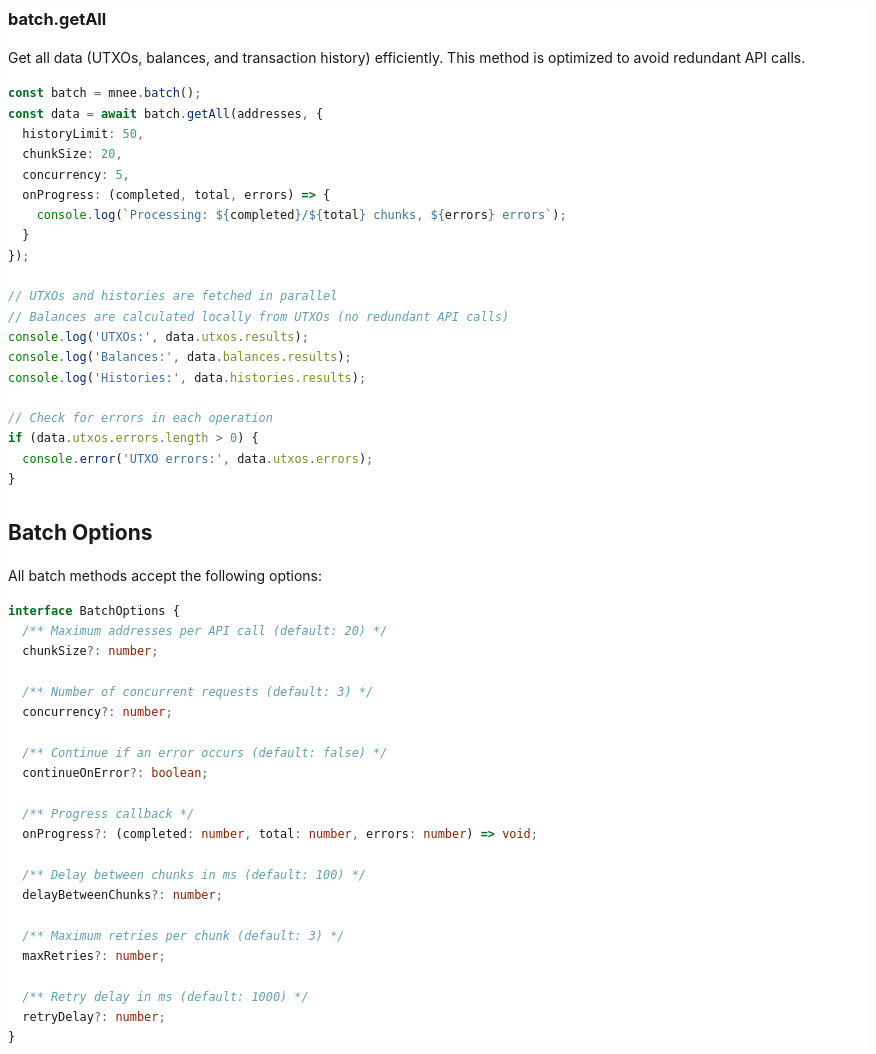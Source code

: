 ### batch.getAll

Get all data (UTXOs, balances, and transaction history) efficiently. This method is optimized to avoid redundant API calls.

```typescript
const batch = mnee.batch();
const data = await batch.getAll(addresses, {
  historyLimit: 50,
  chunkSize: 20,
  concurrency: 5,
  onProgress: (completed, total, errors) => {
    console.log(`Processing: ${completed}/${total} chunks, ${errors} errors`);
  }
});

// UTXOs and histories are fetched in parallel
// Balances are calculated locally from UTXOs (no redundant API calls)
console.log('UTXOs:', data.utxos.results);
console.log('Balances:', data.balances.results);
console.log('Histories:', data.histories.results);

// Check for errors in each operation
if (data.utxos.errors.length > 0) {
  console.error('UTXO errors:', data.utxos.errors);
}
```

## Batch Options

All batch methods accept the following options:

```typescript
interface BatchOptions {
  /** Maximum addresses per API call (default: 20) */
  chunkSize?: number;
  
  /** Number of concurrent requests (default: 3) */
  concurrency?: number;
  
  /** Continue if an error occurs (default: false) */
  continueOnError?: boolean;
  
  /** Progress callback */
  onProgress?: (completed: number, total: number, errors: number) => void;
  
  /** Delay between chunks in ms (default: 100) */
  delayBetweenChunks?: number;
  
  /** Maximum retries per chunk (default: 3) */
  maxRetries?: number;
  
  /** Retry delay in ms (default: 1000) */
  retryDelay?: number;
}
```

